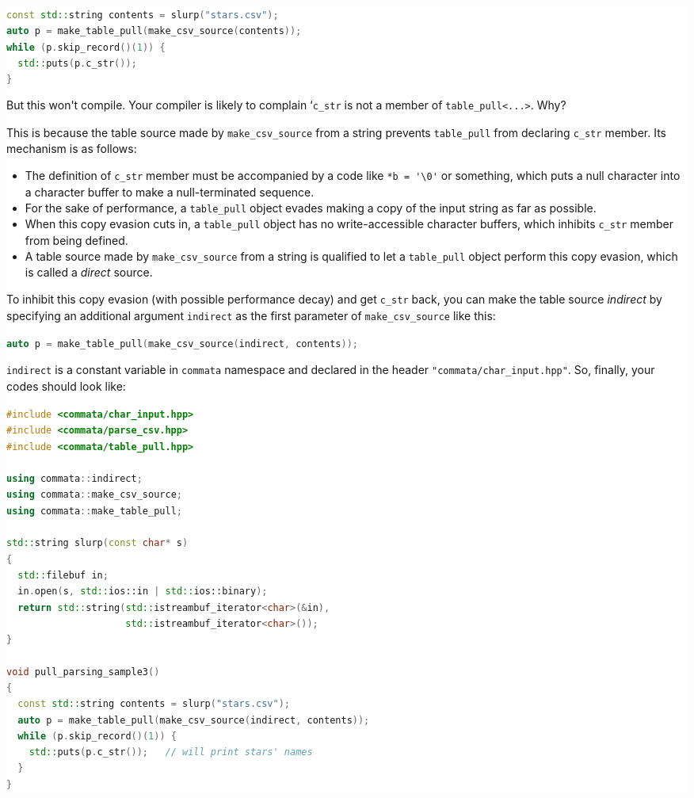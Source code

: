 ```C++
const std::string contents = slurp("stars.csv");
auto p = make_table_pull(make_csv_source(contents));
while (p.skip_record()(1)) {
  std::puts(p.c_str());
}
```

But this won't compile. Your compiler is likely to complain &#x2018;`c_str` is
not a member of `table_pull<...>`. Why?

This is because the table source made by `make_csv_source` from a string
prevents `table_pull` from declaring `c_str` member. Its mechanism is as follows:
 - The definition of `c_str` member must be accompanied by a code like
   `*b = '\0'` or something, which puts a null character into a character
   buffer to make a null-terminated sequence.
 - For the sake of performance, a `table_pull` object evades making a copy of
   the input string as far as possible.
 - When this copy evasion cuts in, a `table_pull` object has no
   write-accessible character buffers, which inhibits `c_str` member from
   being defined.
 - A table source made by `make_csv_source` from a string is qualified to let
   a `table_pull` object perform this copy evasion, which is called a _direct_
   source.

To inhibit this copy evasion (with possible performance decay) and get `c_str`
back, you can make the table source _indirect_ by specifying an additional
argument `indirect` as the first parameter of `make_csv_source` like this:

```C++
auto p = make_table_pull(make_csv_source(indirect, contents));
```

`indirect` is a constant variable in `commata` namespace and declared in the
header `"commata/char_input.hpp"`. So, finally, your codes should look like:

```C++
#include <commata/char_input.hpp>
#include <commata/parse_csv.hpp>
#include <commata/table_pull.hpp>

using commata::indirect;
using commata::make_csv_source;
using commata::make_table_pull;

std::string slurp(const char* s)
{
  std::filebuf in;
  in.open(s, std::ios::in | std::ios::binary);
  return std::string(std::istreambuf_iterator<char>(&in),
                     std::istreambuf_iterator<char>());
}

void pull_parsing_sample3()
{
  const std::string contents = slurp("stars.csv");
  auto p = make_table_pull(make_csv_source(indirect, contents));
  while (p.skip_record()(1)) {
    std::puts(p.c_str());   // will print stars' names
  }
}
```
